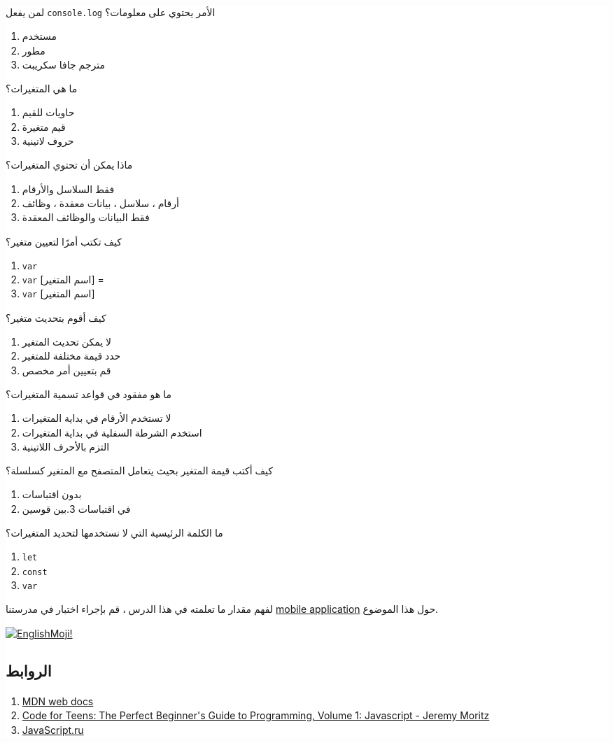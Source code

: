 لمن يفعل `console.log` الأمر يحتوي على معلومات؟

1. مستخدم
2. مطور
3. مترجم جافا سكريبت

ما هي المتغيرات؟

1. حاويات للقيم
2. قيم متغيرة
3. حروف لاتينية

ماذا يمكن أن تحتوي المتغيرات؟

1. فقط السلاسل والأرقام
2. أرقام ، سلاسل ، بيانات معقدة ، وظائف
3. فقط البيانات والوظائف المعقدة

كيف تكتب أمرًا لتعيين متغير؟
1. `var`
2. `var` [اسم المتغير] =
3. `var` [اسم المتغير]

كيف أقوم بتحديث متغير؟

1. لا يمكن تحديث المتغير
2. حدد قيمة مختلفة للمتغير
3. قم بتعيين أمر مخصص

ما هو مفقود في قواعد تسمية المتغيرات؟

1. لا تستخدم الأرقام في بداية المتغيرات
2. استخدم الشرطة السفلية في بداية المتغيرات
3. التزم بالأحرف اللاتينية

كيف أكتب قيمة المتغير بحيث يتعامل المتصفح مع المتغير كسلسلة؟

1. بدون اقتباسات
2. في اقتباسات
3.بين قوسين

ما الكلمة الرئيسية التي لا نستخدمها لتحديد المتغيرات؟

1. `let`
2. `const`
3. `var`

لفهم مقدار ما تعلمته في هذا الدرس ، قم بإجراء اختبار في مدرستنا [mobile application](http://onelink.to/njhc95) حول هذا الموضوع.

[![EnglishMoji!](/img/logo/NeuroCoder.png)](https://vk.com/neurocoder)

## الروابط

1. [MDN web docs](https://developer.mozilla.org/ru/docs/Learn/JavaScript/Первые_шаги/Variables)
2. [Code for Teens: The Perfect Beginner's Guide to Programming, Volume 1: Javascript - Jeremy Moritz](https://www.amazon.com/Code-Teens-Beginners-Programming-Javascript-ebook/dp/B07FCTLVPC)
3. [JavaScript.ru](https://learn.javascript.ru/types)
